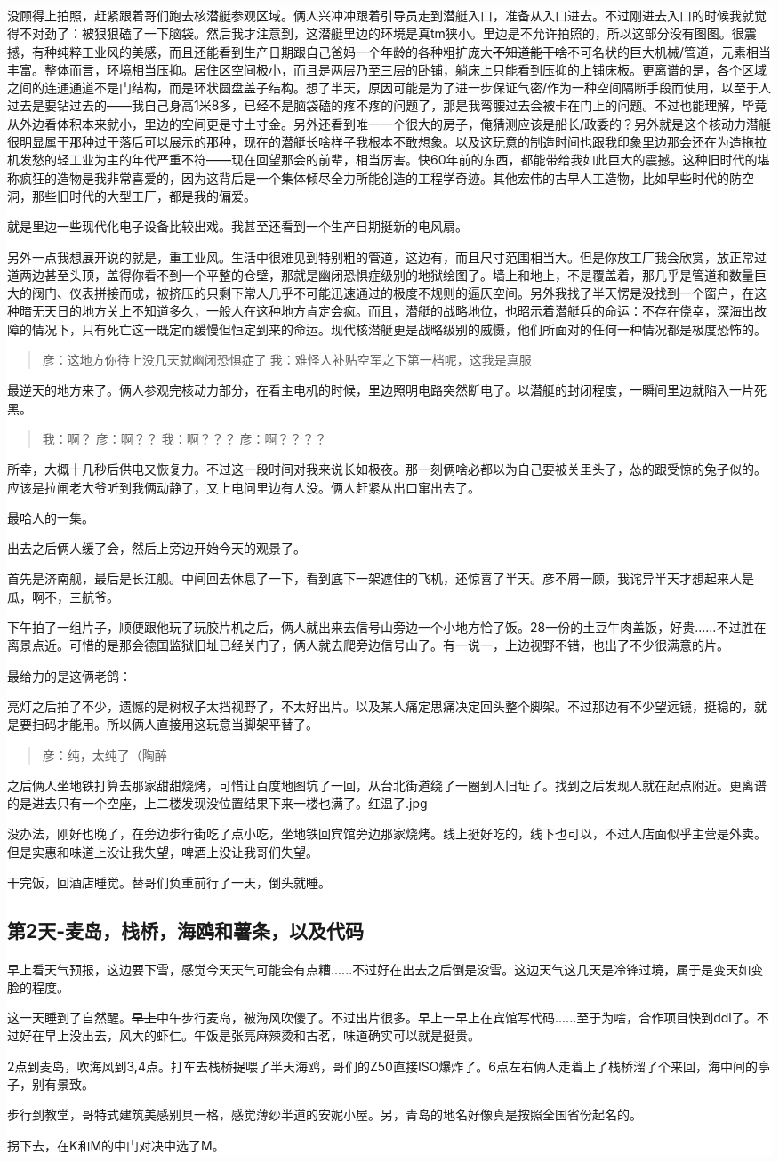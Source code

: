 没顾得上拍照，赶紧跟着哥们跑去核潜艇参观区域。俩人兴冲冲跟着引导员走到潜艇入口，准备从入口进去。不过刚进去入口的时候我就觉得不对劲了：被狠狠磕了一下脑袋。然后我才注意到，这潜艇里边的环境是真tm狭小。里边是不允许拍照的，所以这部分没有图图。很震撼，有种纯粹工业风的美感，而且还能看到生产日期跟自己爸妈一个年龄的各种粗扩庞大~~不知道能干啥~~不可名状的巨大机械/管道，元素相当丰富。整体而言，环境相当压抑。居住区空间极小，而且是两层乃至三层的卧铺，躺床上只能看到压抑的上铺床板。更离谱的是，各个区域之间的连通通道不是门结构，而是环状圆盘盖子结构。想了半天，原因可能是为了进一步保证气密/作为一种空间隔断手段而使用，以至于人过去是要钻过去的——我自己身高1米8多，已经不是脑袋磕的疼不疼的问题了，那是我弯腰过去会被卡在门上的问题。不过也能理解，毕竟从外边看体积本来就小，里边的空间更是寸土寸金。另外还看到唯一一个很大的房子，俺猜测应该是船长/政委的？另外就是这个核动力潜艇很明显属于那种过于落后可以展示的那种，现在的潜艇长啥样子我根本不敢想象。以及这玩意的制造时间也跟我印象里边那会还在为造拖拉机发愁的轻工业为主的年代严重不符——现在回望那会的前辈，相当厉害。快60年前的东西，都能带给我如此巨大的震撼。这种旧时代的堪称疯狂的造物是我非常喜爱的，因为这背后是一个集体倾尽全力所能创造的工程学奇迹。其他宏伟的古早人工造物，比如早些时代的防空洞，那些旧时代的大型工厂，都是我的偏爱。

就是里边一些现代化电子设备比较出戏。我甚至还看到一个生产日期挺新的电风扇。

另外一点我想展开说的就是，重工业风。生活中很难见到特别粗的管道，这边有，而且尺寸范围相当大。但是你放工厂我会欣赏，放正常过道两边甚至头顶，盖得你看不到一个平整的仓壁，那就是幽闭恐惧症级别的地狱绘图了。墙上和地上，不是覆盖着，那几乎是管道和数量巨大的阀门、仪表拼接而成，被挤压的只剩下常人几乎不可能迅速通过的极度不规则的逼仄空间。另外我找了半天愣是没找到一个窗户，在这种暗无天日的地方关上不知道多久，一般人在这种地方肯定会疯。而且，潜艇的战略地位，也昭示着潜艇兵的命运：不存在侥幸，深海出故障的情况下，只有死亡这一既定而缓慢但恒定到来的命运。现代核潜艇更是战略级别的威慑，他们所面对的任何一种情况都是极度恐怖的。

>彦：这地方你待上没几天就幽闭恐惧症了
>我：难怪人补贴空军之下第一档呢，这我是真服

最逆天的地方来了。俩人参观完核动力部分，在看主电机的时候，里边照明电路突然断电了。以潜艇的封闭程度，一瞬间里边就陷入一片死黑。

>我：啊？
>彦：啊？？
>我：啊？？？
>彦：啊？？？？

所幸，大概十几秒后供电又恢复力。不过这一段时间对我来说长如极夜。那一刻俩啥必都以为自己要被关里头了，怂的跟受惊的兔子似的。应该是拉闸老大爷听到我俩动静了，又上电问里边有人没。俩人赶紧从出口窜出去了。

最哈人的一集。

出去之后俩人缓了会，然后上旁边开始今天的观景了。

首先是济南舰，最后是长江舰。中间回去休息了一下，看到底下一架遮住的飞机，还惊喜了半天。彦不屑一顾，我诧异半天才想起来人是瓜，啊不，三航爷。

下午拍了一组片子，顺便跟他玩了玩胶片机之后，俩人就出来去信号山旁边一个小地方恰了饭。28一份的土豆牛肉盖饭，好贵......不过胜在离景点近。可惜的是那会德国监狱旧址已经关门了，俩人就去爬旁边信号山了。有一说一，上边视野不错，也出了不少很满意的片。

最给力的是这俩老鸽：

亮灯之后拍了不少，遗憾的是树杈子太挡视野了，不太好出片。以及某人痛定思痛决定回头整个脚架。不过那边有不少望远镜，挺稳的，就是要扫码才能用。所以俩人直接用这玩意当脚架平替了。

>彦：纯，太纯了（陶醉

之后俩人坐地铁打算去那家甜甜烧烤，可惜让百度地图坑了一回，从台北街道绕了一圈到人旧址了。找到之后发现人就在起点附近。更离谱的是进去只有一个空座，上二楼发现没位置结果下来一楼也满了。红温了.jpg

没办法，刚好也晚了，在旁边步行街吃了点小吃，坐地铁回宾馆旁边那家烧烤。线上挺好吃的，线下也可以，不过人店面似乎主营是外卖。但是实惠和味道上没让我失望，啤酒上没让我哥们失望。

干完饭，回酒店睡觉。替哥们负重前行了一天，倒头就睡。

## 第2天-麦岛，栈桥，海鸥和薯条，以及代码
早上看天气预报，这边要下雪，感觉今天天气可能会有点糟......不过好在出去之后倒是没雪。这边天气这几天是冷锋过境，属于是变天如变脸的程度。

这一天睡到了自然醒。~~早上~~中午步行麦岛，被海风吹傻了。不过出片很多。早上一早上在宾馆写代码......至于为啥，合作项目快到ddl了。不过好在早上没出去，风大的虾仁。午饭是张亮麻辣烫和古茗，味道确实可以就是挺贵。

2点到麦岛，吹海风到3,4点。打车去栈桥~~捉~~喂了半天海鸥，哥们的Z50直接ISO爆炸了。6点左右俩人走着上了栈桥溜了个来回，海中间的亭子，别有景致。

步行到教堂，哥特式建筑美感别具一格，感觉薄纱半道的安妮小屋。另，青岛的地名好像真是按照全国省份起名的。

拐下去，在K和M的中门对决中选了M。

